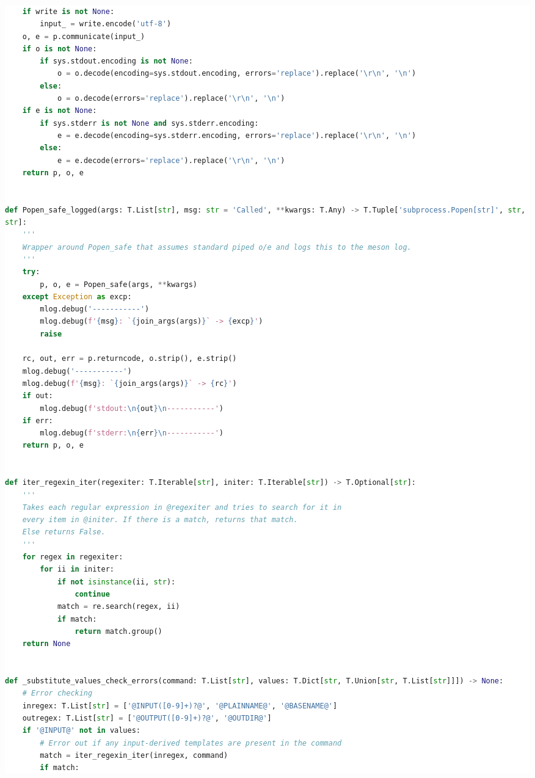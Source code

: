 ```python
    if write is not None:
        input_ = write.encode('utf-8')
    o, e = p.communicate(input_)
    if o is not None:
        if sys.stdout.encoding is not None:
            o = o.decode(encoding=sys.stdout.encoding, errors='replace').replace('\r\n', '\n')
        else:
            o = o.decode(errors='replace').replace('\r\n', '\n')
    if e is not None:
        if sys.stderr is not None and sys.stderr.encoding:
            e = e.decode(encoding=sys.stderr.encoding, errors='replace').replace('\r\n', '\n')
        else:
            e = e.decode(errors='replace').replace('\r\n', '\n')
    return p, o, e


def Popen_safe_logged(args: T.List[str], msg: str = 'Called', **kwargs: T.Any) -> T.Tuple['subprocess.Popen[str]', str, str]:
    '''
    Wrapper around Popen_safe that assumes standard piped o/e and logs this to the meson log.
    '''
    try:
        p, o, e = Popen_safe(args, **kwargs)
    except Exception as excp:
        mlog.debug('-----------')
        mlog.debug(f'{msg}: `{join_args(args)}` -> {excp}')
        raise

    rc, out, err = p.returncode, o.strip(), e.strip()
    mlog.debug('-----------')
    mlog.debug(f'{msg}: `{join_args(args)}` -> {rc}')
    if out:
        mlog.debug(f'stdout:\n{out}\n-----------')
    if err:
        mlog.debug(f'stderr:\n{err}\n-----------')
    return p, o, e


def iter_regexin_iter(regexiter: T.Iterable[str], initer: T.Iterable[str]) -> T.Optional[str]:
    '''
    Takes each regular expression in @regexiter and tries to search for it in
    every item in @initer. If there is a match, returns that match.
    Else returns False.
    '''
    for regex in regexiter:
        for ii in initer:
            if not isinstance(ii, str):
                continue
            match = re.search(regex, ii)
            if match:
                return match.group()
    return None


def _substitute_values_check_errors(command: T.List[str], values: T.Dict[str, T.Union[str, T.List[str]]]) -> None:
    # Error checking
    inregex: T.List[str] = ['@INPUT([0-9]+)?@', '@PLAINNAME@', '@BASENAME@']
    outregex: T.List[str] = ['@OUTPUT([0-9]+)?@', '@OUTDIR@']
    if '@INPUT@' not in values:
        # Error out if any input-derived templates are present in the command
        match = iter_regexin_iter(inregex, command)
        if match:
```
